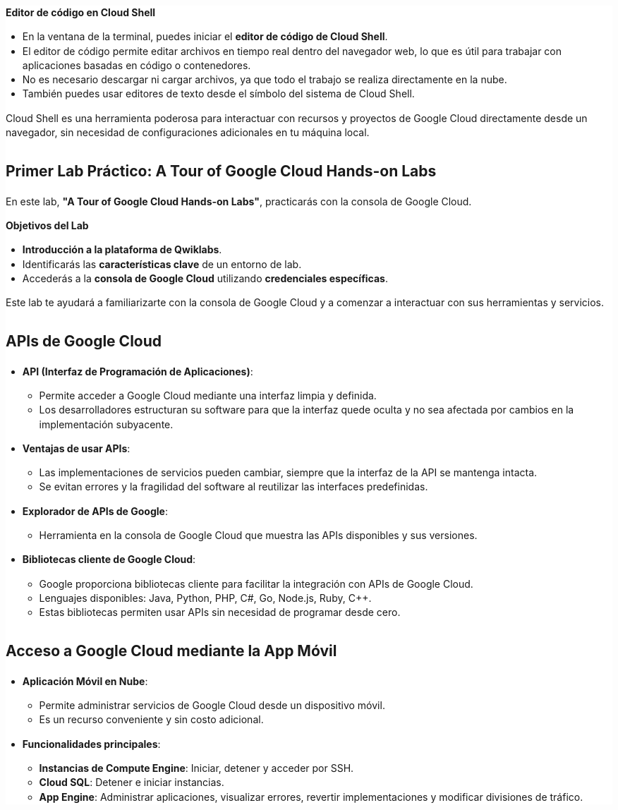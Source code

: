 **Editor de código en Cloud Shell**

- En la ventana de la terminal, puedes iniciar el **editor de código de Cloud Shell**.
- El editor de código permite editar archivos en tiempo real dentro del navegador web, lo que es útil para trabajar con aplicaciones basadas en código o contenedores.
- No es necesario descargar ni cargar archivos, ya que todo el trabajo se realiza directamente en la nube.
- También puedes usar editores de texto desde el símbolo del sistema de Cloud Shell.

Cloud Shell es una herramienta poderosa para interactuar con recursos y proyectos de Google Cloud directamente desde un navegador, sin necesidad de configuraciones adicionales en tu máquina local.

## Primer Lab Práctico: A Tour of Google Cloud Hands-on Labs

En este lab, **"A Tour of Google Cloud Hands-on Labs"**, practicarás con la consola de Google Cloud.

**Objetivos del Lab**

- **Introducción a la plataforma de Qwiklabs**.
- Identificarás las **características clave** de un entorno de lab.
- Accederás a la **consola de Google Cloud** utilizando **credenciales específicas**.

Este lab te ayudará a familiarizarte con la consola de Google Cloud y a comenzar a interactuar con sus herramientas y servicios.

## APIs de Google Cloud

- **API (Interfaz de Programación de Aplicaciones)**:
  - Permite acceder a Google Cloud mediante una interfaz limpia y definida.
  - Los desarrolladores estructuran su software para que la interfaz quede oculta y no sea afectada por cambios en la implementación subyacente.

- **Ventajas de usar APIs**:
  - Las implementaciones de servicios pueden cambiar, siempre que la interfaz de la API se mantenga intacta.
  - Se evitan errores y la fragilidad del software al reutilizar las interfaces predefinidas.

- **Explorador de APIs de Google**:
  - Herramienta en la consola de Google Cloud que muestra las APIs disponibles y sus versiones.
  
- **Bibliotecas cliente de Google Cloud**:
  - Google proporciona bibliotecas cliente para facilitar la integración con APIs de Google Cloud.
  - Lenguajes disponibles: Java, Python, PHP, C#, Go, Node.js, Ruby, C++.
  - Estas bibliotecas permiten usar APIs sin necesidad de programar desde cero.

## Acceso a Google Cloud mediante la App Móvil

- **Aplicación Móvil en Nube**:
  - Permite administrar servicios de Google Cloud desde un dispositivo móvil.
  - Es un recurso conveniente y sin costo adicional.

- **Funcionalidades principales**:
  - **Instancias de Compute Engine**: Iniciar, detener y acceder por SSH.
  - **Cloud SQL**: Detener e iniciar instancias.
  - **App Engine**: Administrar aplicaciones, visualizar errores, revertir implementaciones y modificar divisiones de tráfico.
  